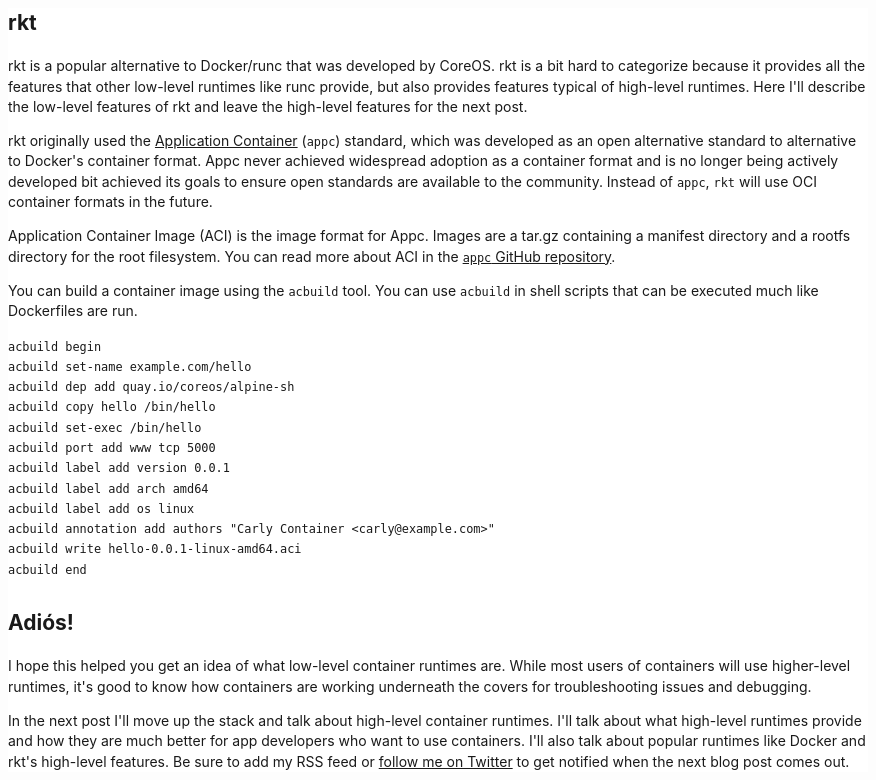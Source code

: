 ## rkt

rkt is a popular alternative to Docker/runc that was developed by CoreOS. rkt is
a bit hard to categorize because it provides all the features that other
low-level runtimes like runc provide, but also provides features typical of
high-level runtimes. Here I'll describe the low-level features of rkt and leave
the high-level features for the next post.

rkt originally used the [Application
Container](https://coreos.com/rkt/docs/latest/app-container.html) (`appc`)
standard, which was developed as an open alternative standard to alternative to
Docker's container format. Appc never achieved widespread adoption as a
container format and is no longer being actively developed bit achieved its
goals to ensure open standards are available to the community. Instead of
`appc`, `rkt` will use OCI container formats in the future.

Application Container Image (ACI) is the image format for Appc. Images are a
tar.gz containing a manifest directory and a rootfs directory for the root
filesystem. You can read more about ACI in the [`appc` GitHub
repository](https://github.com/appc/spec/blob/master/spec/aci.md).

You can build a container image using the `acbuild` tool. You can use `acbuild`
in shell scripts that can be executed much like Dockerfiles are run.

```shell
acbuild begin
acbuild set-name example.com/hello
acbuild dep add quay.io/coreos/alpine-sh
acbuild copy hello /bin/hello
acbuild set-exec /bin/hello
acbuild port add www tcp 5000
acbuild label add version 0.0.1
acbuild label add arch amd64
acbuild label add os linux
acbuild annotation add authors "Carly Container <carly@example.com>"
acbuild write hello-0.0.1-linux-amd64.aci
acbuild end
```



## Adiós!



I hope this helped you get an idea of what low-level container runtimes are.
While most users of containers will use higher-level runtimes, it's good to know
how containers are working underneath the covers for troubleshooting issues and
debugging.

In the next post I'll move up the stack and talk about high-level container
runtimes. I'll talk about what high-level runtimes provide and how they are much
better for app developers who want to use containers. I'll also talk about
popular runtimes like Docker and rkt's high-level features. Be sure to add my
RSS feed or [follow me on Twitter](https://twitter.com/IanMLewis) to get
notified when the next blog post comes out.
